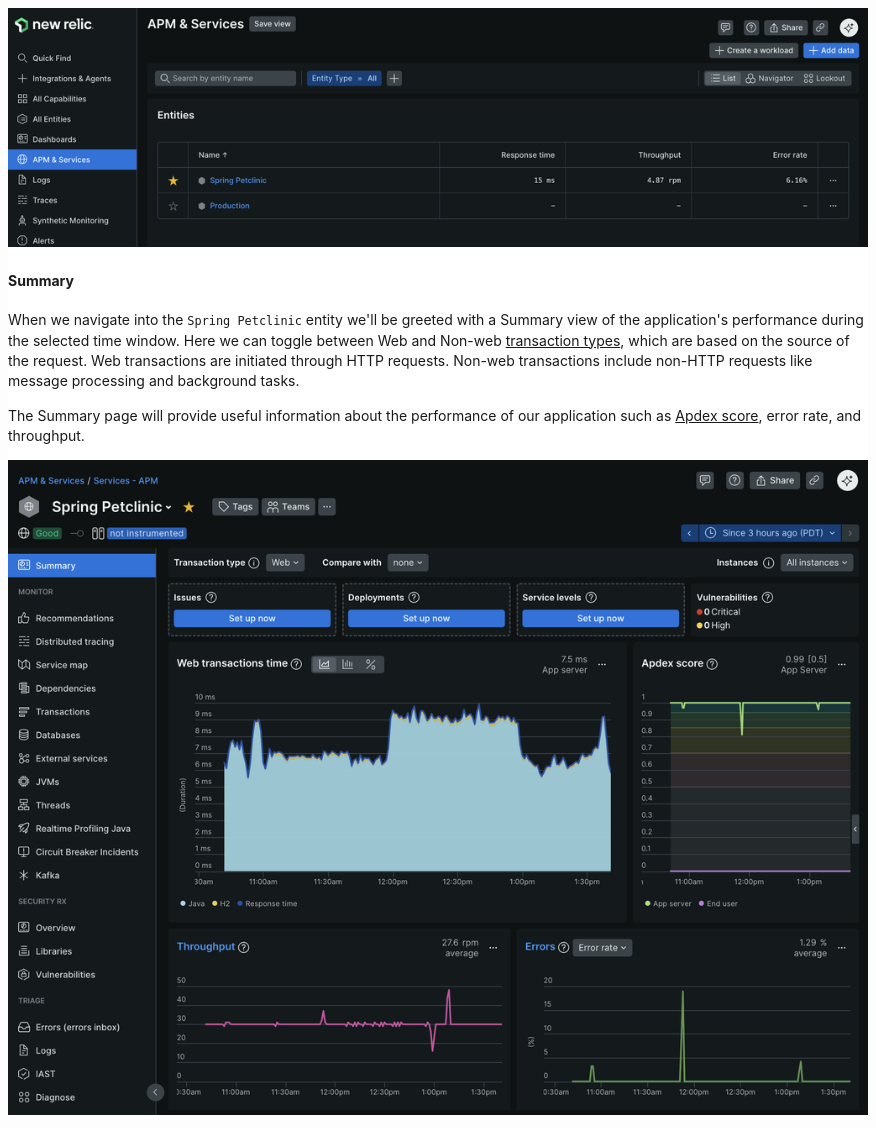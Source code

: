 ![APM&Services.png](tutorial-images/APM%26Services.png)

#### Summary

When we navigate into the `Spring Petclinic` entity we'll be greeted with a Summary view of the application's performance during the selected time window. Here we can toggle between Web and Non-web [transaction types](https://docs.newrelic.com/docs/apm/transactions/intro-transactions/transactions-new-relic-apm/), which are based on the source of the request. Web transactions are initiated through HTTP requests. Non-web transactions include non-HTTP requests like message processing and background tasks.

The Summary page will provide useful information about the performance of our application such as [Apdex score](https://docs.newrelic.com/docs/apm/new-relic-apm/apdex/apdex-measure-user-satisfaction/), error rate, and throughput. 

![Summary.png](tutorial-images/Summary.png)
